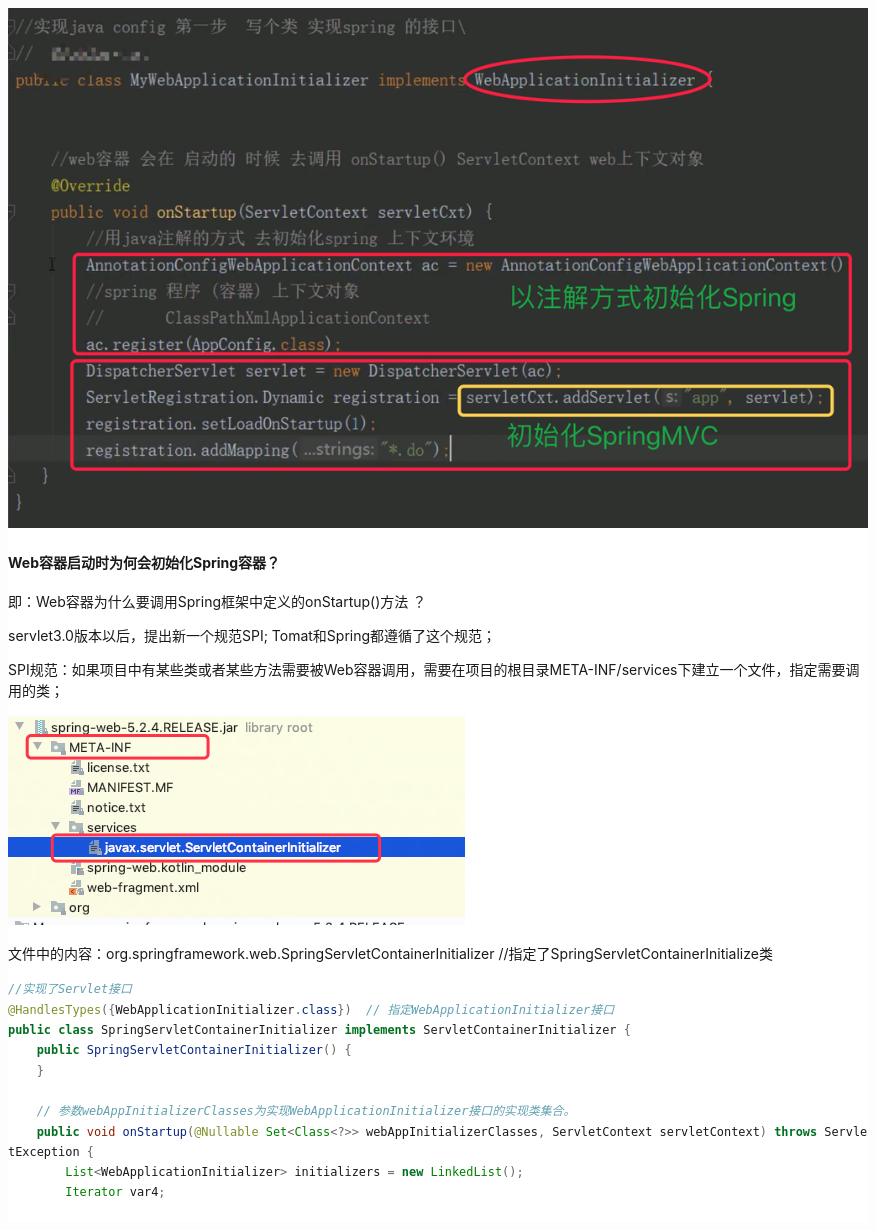 <img src="SpringBoot是如何实现自动配置功能的？/1864D1AE-1012-4C31-BDC1-1545007EFA04.png" alt="img" />


#### Web容器启动时为何会初始化Spring容器？

即：Web容器为什么要调用Spring框架中定义的onStartup()方法 ？ 

servlet3.0版本以后，提出新一个规范SPI; Tomat和Spring都遵循了这个规范；

SPI规范：如果项目中有某些类或者某些方法需要被Web容器调用，需要在项目的根目录META-INF/services下建立一个文件，指定需要调用的类；

<img src="SpringBoot是如何实现自动配置功能的？/ACA85B17-9C69-4F66-9F52-92756352BBAB.png" alt="img" />

文件中的内容：org.springframework.web.SpringServletContainerInitializer //指定了SpringServletContainerInitialize类

```java
//实现了Servlet接口
@HandlesTypes({WebApplicationInitializer.class})  // 指定WebApplicationInitializer接口
public class SpringServletContainerInitializer implements ServletContainerInitializer {
    public SpringServletContainerInitializer() {
    }

    // 参数webAppInitializerClasses为实现WebApplicationInitializer接口的实现类集合。
    public void onStartup(@Nullable Set<Class<?>> webAppInitializerClasses, ServletContext servletContext) throws ServletException {
        List<WebApplicationInitializer> initializers = new LinkedList();
        Iterator var4;
      
```
